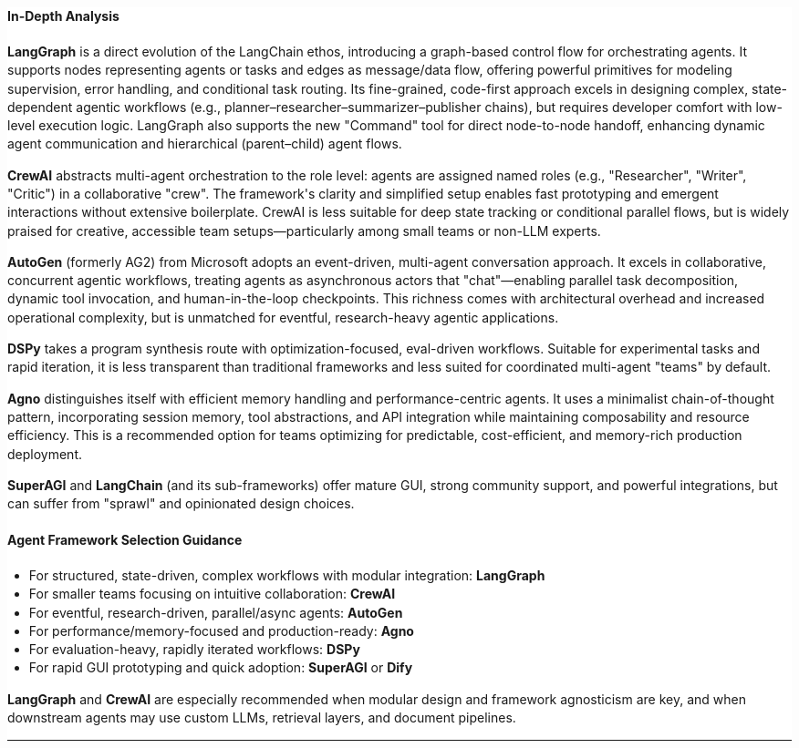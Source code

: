 #### In-Depth Analysis

**LangGraph** is a direct evolution of the LangChain ethos, introducing a graph-based control flow for orchestrating agents. It supports nodes representing agents or tasks and edges as message/data flow, offering
powerful primitives for modeling supervision, error handling, and conditional task routing. Its fine-grained, code-first approach excels in designing complex, state-dependent agentic workflows (e.g.,
planner–researcher–summarizer–publisher chains), but requires developer comfort with low-level execution logic. LangGraph also supports the new "Command" tool for direct node-to-node handoff, enhancing dynamic agent
communication and hierarchical (parent–child) agent flows.

**CrewAI** abstracts multi-agent orchestration to the role level: agents are assigned named roles (e.g., "Researcher", "Writer", "Critic") in a collaborative "crew". The framework's clarity and simplified setup enables
fast prototyping and emergent interactions without extensive boilerplate. CrewAI is less suitable for deep state tracking or conditional parallel flows, but is widely praised for creative, accessible team
setups—particularly among small teams or non-LLM experts.

**AutoGen** (formerly AG2) from Microsoft adopts an event-driven, multi-agent conversation approach. It excels in collaborative, concurrent agentic workflows, treating agents as asynchronous actors that "chat"—enabling
parallel task decomposition, dynamic tool invocation, and human-in-the-loop checkpoints. This richness comes with architectural overhead and increased operational complexity, but is unmatched for eventful, research-heavy
agentic applications.

**DSPy** takes a program synthesis route with optimization-focused, eval-driven workflows. Suitable for experimental tasks and rapid iteration, it is less transparent than traditional frameworks and less suited for
coordinated multi-agent "teams" by default.

**Agno** distinguishes itself with efficient memory handling and performance-centric agents. It uses a minimalist chain-of-thought pattern, incorporating session memory, tool abstractions, and API integration while
maintaining composability and resource efficiency. This is a recommended option for teams optimizing for predictable, cost-efficient, and memory-rich production deployment.

**SuperAGI** and **LangChain** (and its sub-frameworks) offer mature GUI, strong community support, and powerful integrations, but can suffer from "sprawl" and opinionated design choices.

#### Agent Framework Selection Guidance

- For structured, state-driven, complex workflows with modular integration: **LangGraph**
- For smaller teams focusing on intuitive collaboration: **CrewAI**
- For eventful, research-driven, parallel/async agents: **AutoGen**
- For performance/memory-focused and production-ready: **Agno**
- For evaluation-heavy, rapidly iterated workflows: **DSPy**
- For rapid GUI prototyping and quick adoption: **SuperAGI** or **Dify**

**LangGraph** and **CrewAI** are especially recommended when modular design and framework agnosticism are key, and when downstream agents may use custom LLMs, retrieval layers, and document pipelines.

---